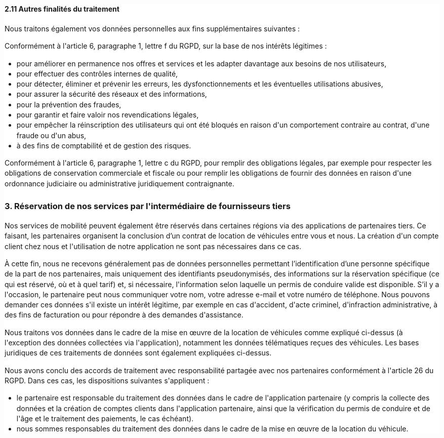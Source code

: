 #### 2.11 Autres finalités du traitement

Nous traitons également vos données personnelles aux fins supplémentaires suivantes :

Conformément à l'article 6, paragraphe 1, lettre f du RGPD, sur la base de nos intérêts légitimes :

* pour améliorer en permanence nos offres et services et les adapter davantage aux besoins de nos utilisateurs,
* pour effectuer des contrôles internes de qualité,
* pour détecter, éliminer et prévenir les erreurs, les dysfonctionnements et les éventuelles utilisations abusives,
* pour assurer la sécurité des réseaux et des informations,
* pour la prévention des fraudes,
* pour garantir et faire valoir nos revendications légales,
* pour empêcher la réinscription des utilisateurs qui ont été bloqués en raison d'un comportement contraire au contrat, d'une fraude ou d'un abus,
* à des fins de comptabilité et de gestion des risques.

Conformément à l'article 6, paragraphe 1, lettre c du RGPD, pour remplir des obligations légales, par exemple pour respecter les obligations de conservation commerciale et fiscale ou pour remplir les obligations de fournir des données en raison d'une ordonnance judiciaire ou administrative juridiquement contraignante.

### 3\. Réservation de nos services par l'intermédiaire de fournisseurs tiers

Nos services de mobilité peuvent également être réservés dans certaines régions via des applications de partenaires tiers. Ce faisant, les partenaires organisent la conclusion d’un contrat de location de véhicules entre vous et nous. La création d'un compte client chez nous et l'utilisation de notre application ne sont pas nécessaires dans ce cas.

À cette fin, nous ne recevons généralement pas de données personnelles permettant l’identification d’une personne spécifique de la part de nos partenaires, mais uniquement des identifiants pseudonymisés, des informations sur la réservation spécifique (ce qui est réservé, où et à quel tarif) et, si nécessaire, l'information selon laquelle un permis de conduire valide est disponible. S’il y a l'occasion, le partenaire peut nous communiquer votre nom, votre adresse e-mail et votre numéro de téléphone. Nous pouvons demander ces données s'il existe un intérêt légitime, par exemple en cas d'accident, d'acte criminel, d'infraction administrative, à des fins de facturation ou pour répondre à des demandes d'assistance.

Nous traitons vos données dans le cadre de la mise en œuvre de la location de véhicules comme expliqué ci-dessus (à l'exception des données collectées via l'application), notamment les données télématiques reçues des véhicules. Les bases juridiques de ces traitements de données sont également expliquées ci-dessus.

Nous avons conclu des accords de traitement avec responsabilité partagée avec nos partenaires conformément à l'article 26 du RGPD. Dans ces cas, les dispositions suivantes s'appliquent :

* le partenaire est responsable du traitement des données dans le cadre de l'application partenaire (y compris la collecte des données et la création de comptes clients dans l'application partenaire, ainsi que la vérification du permis de conduire et de l'âge et le traitement des paiements, le cas échéant).
* nous sommes responsables du traitement des données dans le cadre de la mise en œuvre de la location du véhicule.
